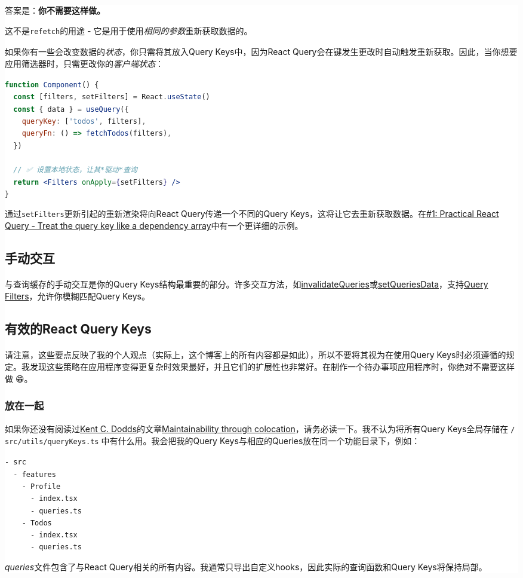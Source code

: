 答案是：**你不需要这样做。**

这不是`refetch`的用途 - 它是用于使用*相同的参数*重新获取数据的。

如果你有一些会改变数据的*状态*，你只需将其放入Query Keys中，因为React Query会在键发生更改时自动触发重新获取。因此，当你想要应用筛选器时，只需更改你的*客户端状态*：

```jsx
function Component() {
  const [filters, setFilters] = React.useState()
  const { data } = useQuery({
    queryKey: ['todos', filters],
    queryFn: () => fetchTodos(filters),
  })

  // ✅ 设置本地状态，让其*驱动*查询
  return <Filters onApply={setFilters} />
}
```

通过`setFilters`更新引起的重新渲染将向React Query传递一个不同的Query Keys，这将让它去重新获取数据。在[#1: Practical React Query - Treat the query key like a dependency array](https://tkdodo.eu/blog/practical-react-query#treat-the-query-key-like-a-dependency-array)中有一个更详细的示例。

## 手动交互

与查询缓存的手动交互是你的Query Keys结构最重要的部分。许多交互方法，如[invalidateQueries](https://react-query.tanstack.com/reference/QueryClient#queryclientinvalidatequeries)或[setQueriesData](https://react-query.tanstack.com/reference/QueryClient#queryclientsetqueriesdata)，支持[Query Filters](https://react-query.tanstack.com/guides/filters#query-filters)，允许你模糊匹配Query Keys。

## 有效的React Query Keys

请注意，这些要点反映了我的个人观点（实际上，这个博客上的所有内容都是如此），所以不要将其视为在使用Query Keys时必须遵循的规定。我发现这些策略在应用程序变得更复杂时效果最好，并且它们的扩展性也非常好。在制作一个待办事项应用程序时，你绝对不需要这样做 😁。

### 放在一起

如果你还没有阅读过[Kent C. Dodds](https://twitter.com/kentcdodds)的文章[Maintainability through colocation](https://kentcdodds.com/blog/colocation)，请务必读一下。我不认为将所有Query Keys全局存储在 `/src/utils/queryKeys.ts` 中有什么用。我会把我的Query Keys与相应的Queries放在同一个功能目录下，例如：

```
- src
  - features
    - Profile
      - index.tsx
      - queries.ts
    - Todos
      - index.tsx
      - queries.ts

```

*queries*文件包含了与React Query相关的所有内容。我通常只导出自定义hooks，因此实际的查询函数和Query Keys将保持局部。
